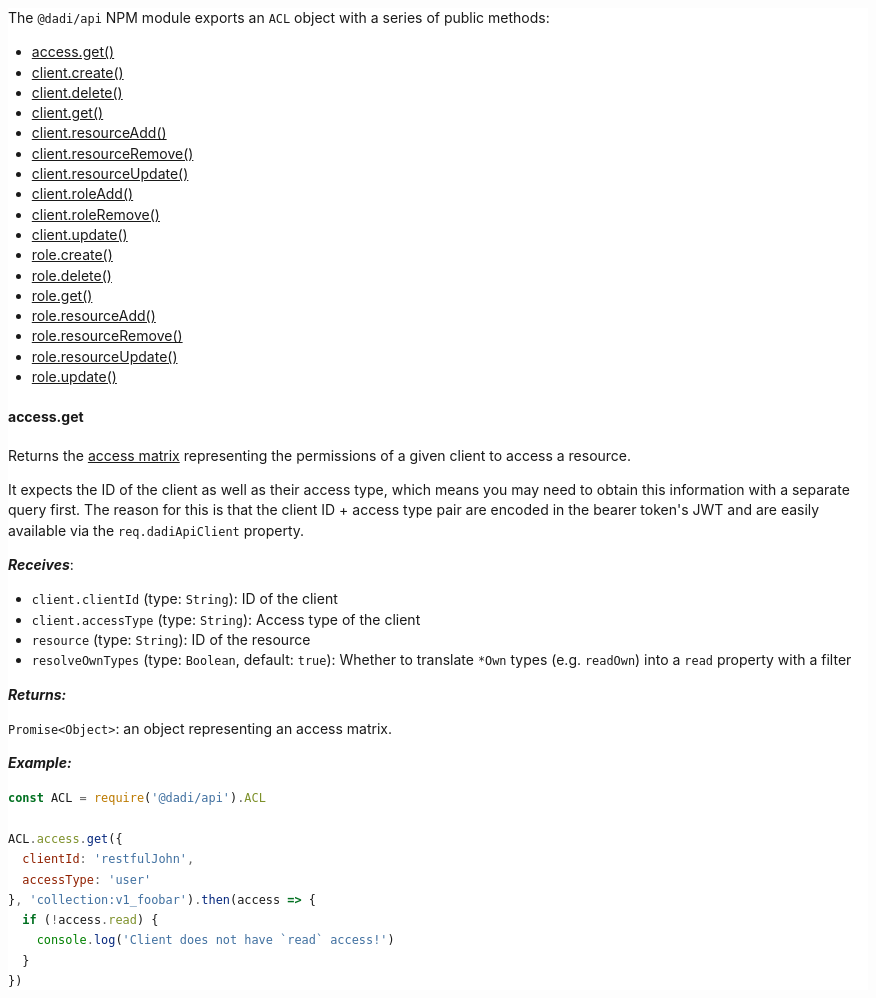 The `@dadi/api` NPM module exports an `ACL` object with a series of public methods:

- [access.get()](#access.get)
- [client.create()](#clientcreate)
- [client.delete()](#clientdelete)
- [client.get()](#clientget)
- [client.resourceAdd()](#clientresourceadd)
- [client.resourceRemove()](#clientresourceremove)
- [client.resourceUpdate()](#clientresourceupdate)
- [client.roleAdd()](#clientroleadd)
- [client.roleRemove()](#clientroleremove)
- [client.update()](#clientupdate)
- [role.create()](#rolecreate)
- [role.delete()](#roledelete)
- [role.get()](#roleget)
- [role.resourceAdd()](#roleresourceadd)
- [role.resourceRemove()](#roleresourceremove)
- [role.resourceUpdate()](#roleresourceupdate)
- [role.update()](#roleupdate)

#### access.get

Returns the [access matrix](#resources) representing the permissions of a given client to access a resource.

It expects the ID of the client as well as their access type, which means you may need to obtain this information with a separate query first. The reason for this is that the client ID + access type pair are encoded in the bearer token's JWT and are easily available via the `req.dadiApiClient` property.

***Receives***:

- `client.clientId` (type: `String`): ID of the client
- `client.accessType` (type: `String`): Access type of the client
- `resource` (type: `String`): ID of the resource
- `resolveOwnTypes` (type: `Boolean`, default: `true`): Whether to translate `*Own` types (e.g. `readOwn`) into a `read` property with a filter

***Returns:***

`Promise<Object>`: an object representing an access matrix.

***Example:***

```js
const ACL = require('@dadi/api').ACL

ACL.access.get({
  clientId: 'restfulJohn',
  accessType: 'user'
}, 'collection:v1_foobar').then(access => {
  if (!access.read) {
    console.log('Client does not have `read` access!')
  }
})
```
